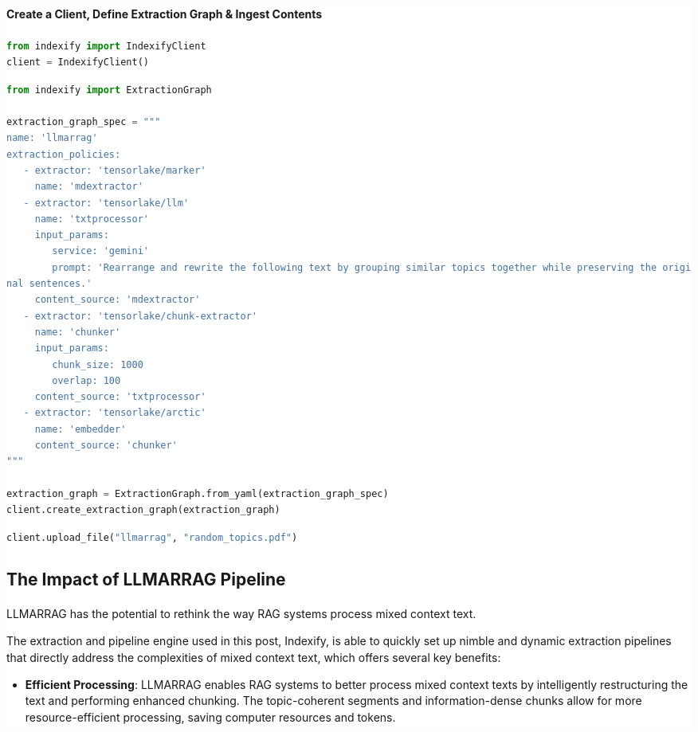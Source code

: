 #### Create a Client, Define Extraction Graph & Ingest Contents

```python
from indexify import IndexifyClient
client = IndexifyClient()
```
```python
from indexify import ExtractionGraph

extraction_graph_spec = """
name: 'llmarrag'
extraction_policies:
   - extractor: 'tensorlake/marker'
     name: 'mdextractor'
   - extractor: 'tensorlake/llm'
     name: 'txtprocessor'
     input_params:
        service: 'gemini'
        prompt: 'Rearrange and rewrite the following text by grouping similar topics together while preserving the original sentences.'
     content_source: 'mdextractor'
   - extractor: 'tensorlake/chunk-extractor'
     name: 'chunker'
     input_params:
        chunk_size: 1000
        overlap: 100
     content_source: 'txtprocessor'
   - extractor: 'tensorlake/arctic'
     name: 'embedder'
     content_source: 'chunker'
"""

extraction_graph = ExtractionGraph.from_yaml(extraction_graph_spec)
client.create_extraction_graph(extraction_graph)
```
```python
client.upload_file("llmarrag", "random_topics.pdf")
```

## The Impact of LLMARRAG Pipeline

LLMARRAG has the potential to rethink the way RAG systems process mixed context text.

The extraction and pipeline engine used in this post, Indexify, is able to quickly set up nimble and dynamic extraction pipelines that directly address the complexities of mixed context text, which offers several key benefits:

- **Efficient Processing**: LLMARRAG enables RAG systems to better process mixed context texts by intelligently restructuring the text and performing enhanced chunking. The topic-coherent segments and information-dense chunks allow for more resource-efficient processing, saving computer resources and tokens.
